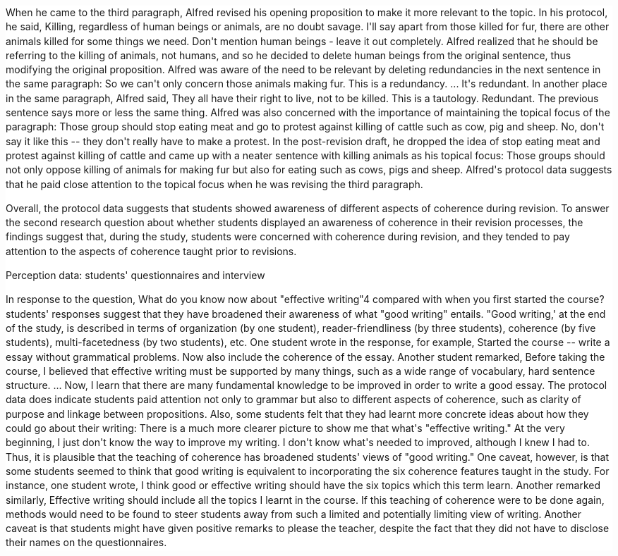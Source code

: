 When he came to the third paragraph, Alfred revised his opening proposition to make it more relevant to the topic. In his protocol, he said, Killing, regardless of human beings or animals, are no doubt savage. I'll say apart from those killed for fur, there are other animals killed for some things we need. Don't mention human beings - leave it out completely. Alfred realized that he should be referring to the killing of animals, not humans, and so he decided to delete human beings from the original sentence, thus modifying the original proposition. Alfred was aware of the need to be relevant by deleting redundancies in the next sentence in the same paragraph: So we can't only concern those animals making fur. This is a redundancy. ... It's redundant. In another place in the same paragraph, Alfred said, They all have their right to live, not to be killed. This is a tautology. Redundant. The previous sentence says more or less the same thing. Alfred was also concerned with the importance of maintaining the topical focus of the paragraph: Those group should stop eating meat and go to protest against killing of cattle such as cow, pig and sheep. No, don't say it like this -- they don't really have to make a protest. In the post-revision draft, he dropped the idea of stop eating meat and protest against killing of cattle and came up with a neater sentence with killing animals as his topical focus: Those groups should not only oppose killing of animals for making fur but also for eating such as cows, pigs and sheep. Alfred's protocol data suggests that he paid close attention to the topical focus when he was revising the third paragraph.

Overall, the protocol data suggests that students showed awareness of different aspects of coherence during revision. To answer the second research question about whether students displayed an awareness of coherence in their revision processes, the findings suggest that, during the study, students were concerned with coherence during revision, and they tended to pay attention to the aspects of coherence taught prior to revisions.

Perception data: students' questionnaires and interview

In response to the question, What do you know now about "effective writing"4 compared with when you first started the course? students' responses suggest that they have broadened their awareness of what "good writing" entails. "Good writing,' at the end of the study, is described in terms of organization (by one student), reader-friendliness (by three students), coherence (by five students), multi-facetedness (by two students), etc. One student wrote in the response, for example, Started the course -- write a essay without grammatical problems. Now also include the coherence of the essay. Another student remarked, Before taking the course, I believed that effective writing must be supported by many things, such as a wide range of vocabulary, hard sentence structure. ... Now, I learn that there are many fundamental knowledge to be improved in order to write a good essay. The protocol data does indicate students paid attention not only to grammar but also to different aspects of coherence, such as clarity of purpose and linkage between propositions. Also, some students felt that they had learnt more concrete ideas about how they could go about their writing: There is a much more clearer picture to show me that what's "effective writing." At the very beginning, I just don't know the way to improve my writing. I don't know what's needed to improved, although I knew I had to. Thus, it is plausible that the teaching of coherence has broadened students' views of "good writing." One caveat, however, is that some students seemed to think that good writing is equivalent to incorporating the six coherence features taught in the study. For instance, one student wrote, I think good or effective writing should have the six topics which this term learn. Another remarked similarly, Effective writing should include all the topics I learnt in the course. If this teaching of coherence were to be done again, methods would need to be found to steer students away from such a limited and potentially limiting view of writing. Another caveat is that students might have given positive remarks to please the teacher, despite the fact that they did not have to disclose their names on the questionnaires.
